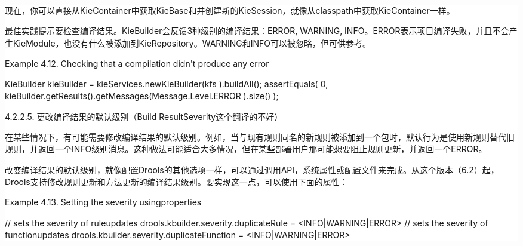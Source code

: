 现在，你可以直接从KieContainer中获取KieBase和并创建新的KieSession，就像从classpath中获取KieContainer一样。

最佳实践提示要检查编译结果。KieBuilder会反馈3种级别的编译结果：ERROR, WARNING, INFO。ERROR表示项目编译失败，并且不会产生KieModule，也没有什么被添加到KieRepository。WARNING和INFO可以被忽略，但可供参考。

Example 4.12. Checking that a compilation didn't produce any error

KieBuilder kieBuilder = kieServices.newKieBuilder(kfs ).buildAll();
assertEquals( 0, kieBuilder.getResults().getMessages(Message.Level.ERROR ).size() );

4.2.2.5\. 更改编译结果的默认级别（Build ResultSeverity这个翻译的不好）

在某些情况下，有可能需要修改编译结果的默认级别。例如，当与现有规则同名的新规则被添加到一个包时，默认行为是使用新规则替代旧规则，并返回一个INFO级别消息。这种做法可能适合大多情况，但在某些部署用户那可能想要阻止规则更新，并返回一个ERROR。

改变编译结果的默认级别，就像配置Drools的其他选项一样，可以通过调用API，系统属性或配置文件来完成。从这个版本（6.2）起，Drools支持修改规则更新和方法更新的编译结果级别。要实现这一点，可以使用下面的属性：

Example 4.13\. Setting the severity usingproperties

// sets the severity of ruleupdates
drools.kbuilder.severity.duplicateRule = <INFO|WARNING|ERROR>
// sets the severity of functionupdates
drools.kbuilder.severity.duplicateFunction = <INFO|WARNING|ERROR>
